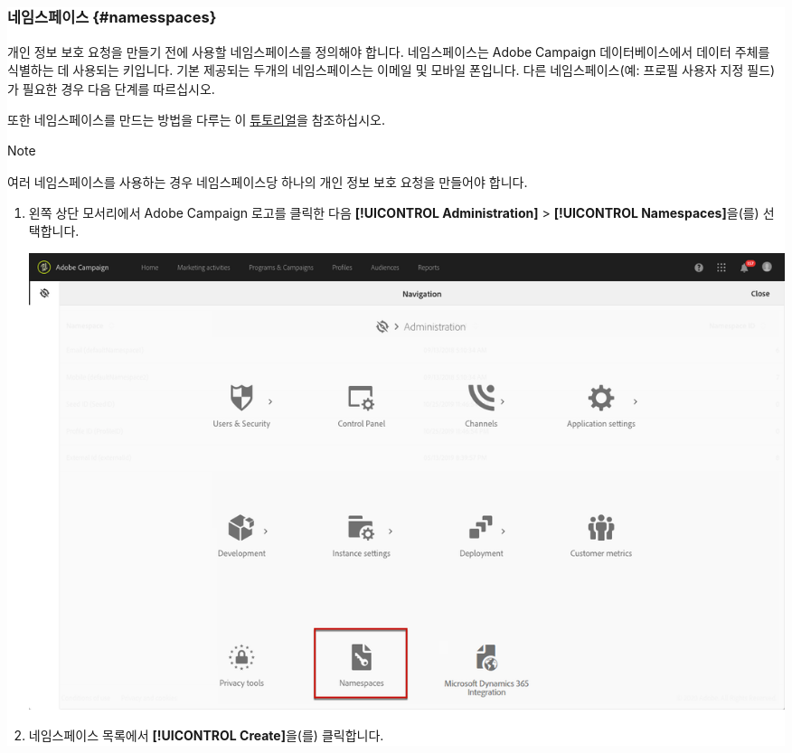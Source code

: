 ### 네임스페이스 {#namesspaces}

개인 정보 보호 요청을 만들기 전에 사용할 네임스페이스를 정의해야 합니다. 네임스페이스는 Adobe Campaign 데이터베이스에서 데이터 주체를 식별하는 데 사용되는 키입니다. 기본 제공되는 두개의 네임스페이스는 이메일 및 모바일 폰입니다. 다른 네임스페이스(예: 프로필 사용자 지정 필드)가 필요한 경우 다음 단계를 따르십시오.

또한 네임스페이스를 만드는 방법을 다루는 이 [튜토리얼](https://experienceleague.adobe.com/docs/campaign-standard-learn/tutorials/privacy/namespaces-for-privacy-requests.html?lang=ko#privacy)을 참조하십시오.

>[!NOTE]
>
>여러 네임스페이스를 사용하는 경우 네임스페이스당 하나의 개인 정보 보호 요청을 만들어야 합니다.

1. 왼쪽 상단 모서리에서 Adobe Campaign 로고를 클릭한 다음 **[!UICONTROL Administration]** > **[!UICONTROL Namespaces]**&#x200B;을(를) 선택합니다.

   ![](assets/privacy-namespaces.png)

1. 네임스페이스 목록에서 **[!UICONTROL Create]**&#x200B;을(를) 클릭합니다.
